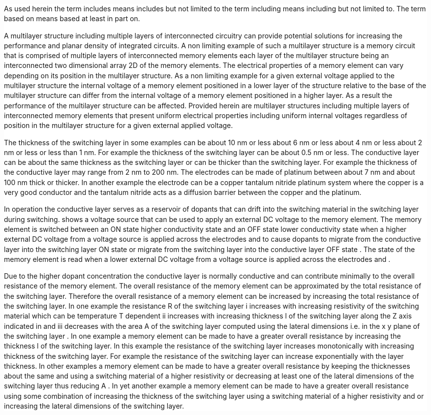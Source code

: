 As used herein the term includes means includes but not limited to the term including means including but not limited to. The term based on means based at least in part on.

A multilayer structure including multiple layers of interconnected circuitry can provide potential solutions for increasing the performance and planar density of integrated circuits. A non limiting example of such a multilayer structure is a memory circuit that is comprised of multiple layers of interconnected memory elements each layer of the multilayer structure being an interconnected two dimensional array 2D of the memory elements. The electrical properties of a memory element can vary depending on its position in the multilayer structure. As a non limiting example for a given external voltage applied to the multilayer structure the internal voltage of a memory element positioned in a lower layer of the structure relative to the base of the multilayer structure can differ from the internal voltage of a memory element positioned in a higher layer. As a result the performance of the multilayer structure can be affected. Provided herein are multilayer structures including multiple layers of interconnected memory elements that present uniform electrical properties including uniform internal voltages regardless of position in the multilayer structure for a given external applied voltage.

The thickness of the switching layer in some examples can be about 10 nm or less about 6 nm or less about 4 nm or less about 2 nm or less or less than 1 nm. For example the thickness of the switching layer can be about 0.5 nm or less. The conductive layer can be about the same thickness as the switching layer or can be thicker than the switching layer. For example the thickness of the conductive layer may range from 2 nm to 200 nm. The electrodes can be made of platinum between about 7 nm and about 100 nm thick or thicker. In another example the electrode can be a copper tantalum nitride platinum system where the copper is a very good conductor and the tantalum nitride acts as a diffusion barrier between the copper and the platinum.

In operation the conductive layer serves as a reservoir of dopants that can drift into the switching material in the switching layer during switching. shows a voltage source that can be used to apply an external DC voltage to the memory element. The memory element is switched between an ON state higher conductivity state and an OFF state lower conductivity state when a higher external DC voltage from a voltage source is applied across the electrodes and to cause dopants to migrate from the conductive layer into the switching layer ON state or migrate from the switching layer into the conductive layer OFF state . The state of the memory element is read when a lower external DC voltage from a voltage source is applied across the electrodes and .

Due to the higher dopant concentration the conductive layer is normally conductive and can contribute minimally to the overall resistance of the memory element. The overall resistance of the memory element can be approximated by the total resistance of the switching layer. Therefore the overall resistance of a memory element can be increased by increasing the total resistance of the switching layer. In one example the resistance R of the switching layer i increases with increasing resistivity of the switching material which can be temperature T dependent ii increases with increasing thickness l of the switching layer along the Z axis indicated in and iii decreases with the area A of the switching layer computed using the lateral dimensions i.e. in the x y plane of the switching layer . In one example a memory element can be made to have a greater overall resistance by increasing the thickness l of the switching layer. In this example the resistance of the switching layer increases monotonically with increasing thickness of the switching layer. For example the resistance of the switching layer can increase exponentially with the layer thickness. In other examples a memory element can be made to have a greater overall resistance by keeping the thicknesses about the same and using a switching material of a higher resistivity or decreasing at least one of the lateral dimensions of the switching layer thus reducing A . In yet another example a memory element can be made to have a greater overall resistance using some combination of increasing the thickness of the switching layer using a switching material of a higher resistivity and or increasing the lateral dimensions of the switching layer.
